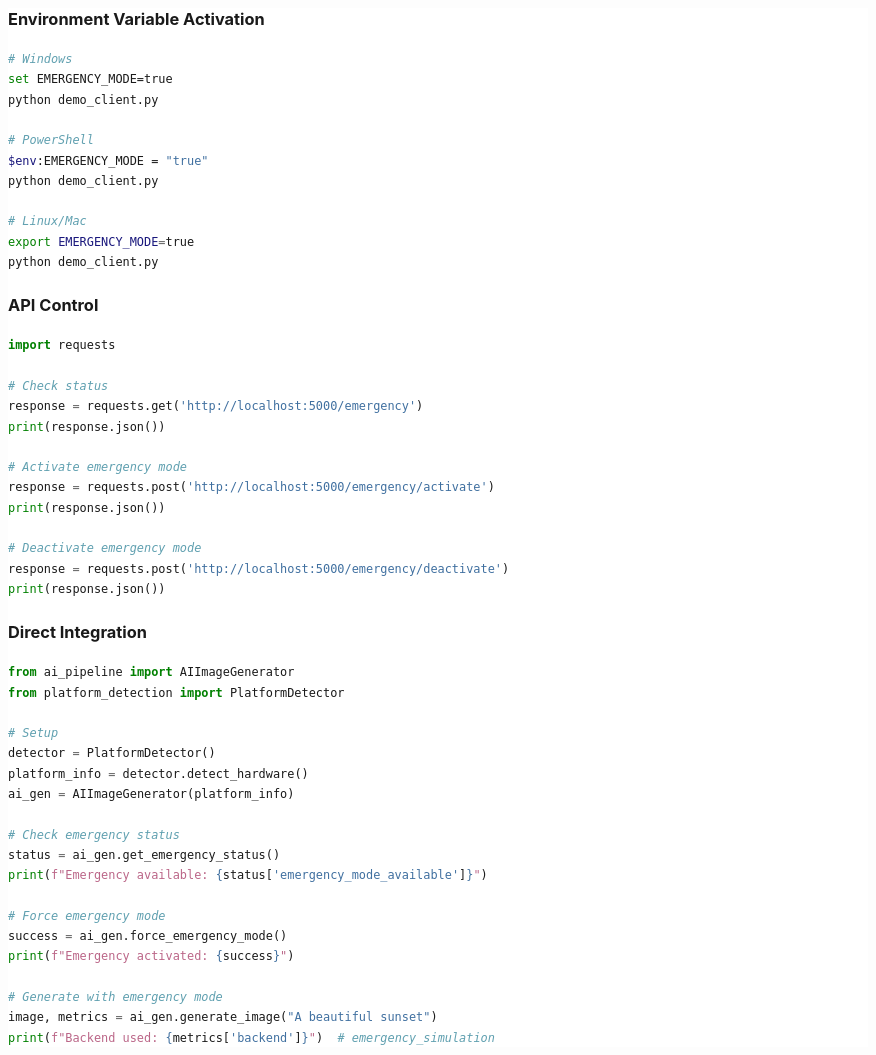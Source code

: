 ### Environment Variable Activation
```bash
# Windows
set EMERGENCY_MODE=true
python demo_client.py

# PowerShell
$env:EMERGENCY_MODE = "true"
python demo_client.py

# Linux/Mac
export EMERGENCY_MODE=true
python demo_client.py
```

### API Control
```python
import requests

# Check status
response = requests.get('http://localhost:5000/emergency')
print(response.json())

# Activate emergency mode
response = requests.post('http://localhost:5000/emergency/activate')
print(response.json())

# Deactivate emergency mode
response = requests.post('http://localhost:5000/emergency/deactivate')
print(response.json())
```

### Direct Integration
```python
from ai_pipeline import AIImageGenerator
from platform_detection import PlatformDetector

# Setup
detector = PlatformDetector()
platform_info = detector.detect_hardware()
ai_gen = AIImageGenerator(platform_info)

# Check emergency status
status = ai_gen.get_emergency_status()
print(f"Emergency available: {status['emergency_mode_available']}")

# Force emergency mode
success = ai_gen.force_emergency_mode()
print(f"Emergency activated: {success}")

# Generate with emergency mode
image, metrics = ai_gen.generate_image("A beautiful sunset")
print(f"Backend used: {metrics['backend']}")  # emergency_simulation
```
